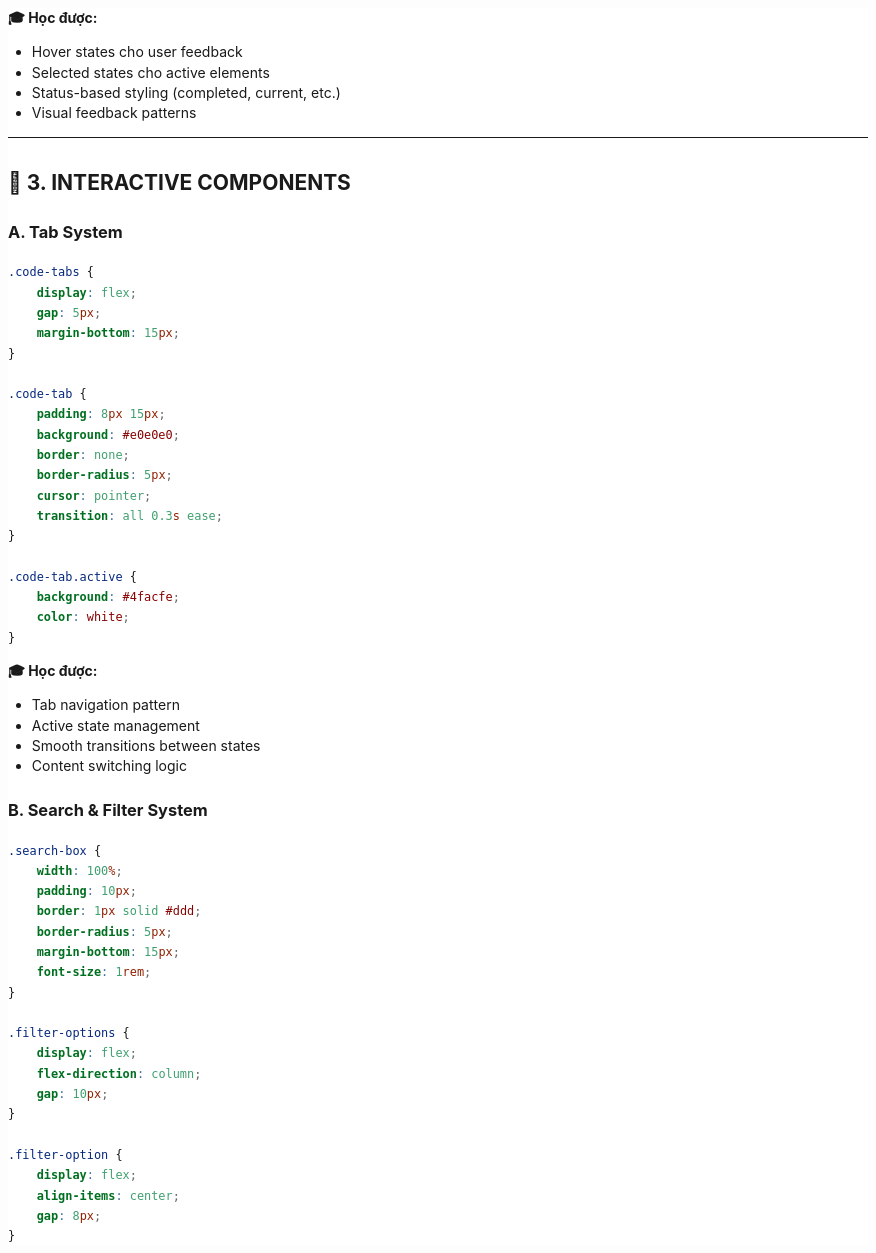 **🎓 Học được:**
- Hover states cho user feedback
- Selected states cho active elements
- Status-based styling (completed, current, etc.)
- Visual feedback patterns

---

## 📱 3. INTERACTIVE COMPONENTS

### A. Tab System

```css
.code-tabs {
    display: flex;
    gap: 5px;
    margin-bottom: 15px;
}

.code-tab {
    padding: 8px 15px;
    background: #e0e0e0;
    border: none;
    border-radius: 5px;
    cursor: pointer;
    transition: all 0.3s ease;
}

.code-tab.active {
    background: #4facfe;
    color: white;
}
```

**🎓 Học được:**
- Tab navigation pattern
- Active state management
- Smooth transitions between states
- Content switching logic

### B. Search & Filter System

```css
.search-box {
    width: 100%;
    padding: 10px;
    border: 1px solid #ddd;
    border-radius: 5px;
    margin-bottom: 15px;
    font-size: 1rem;
}

.filter-options {
    display: flex;
    flex-direction: column;
    gap: 10px;
}

.filter-option {
    display: flex;
    align-items: center;
    gap: 8px;
}
```
